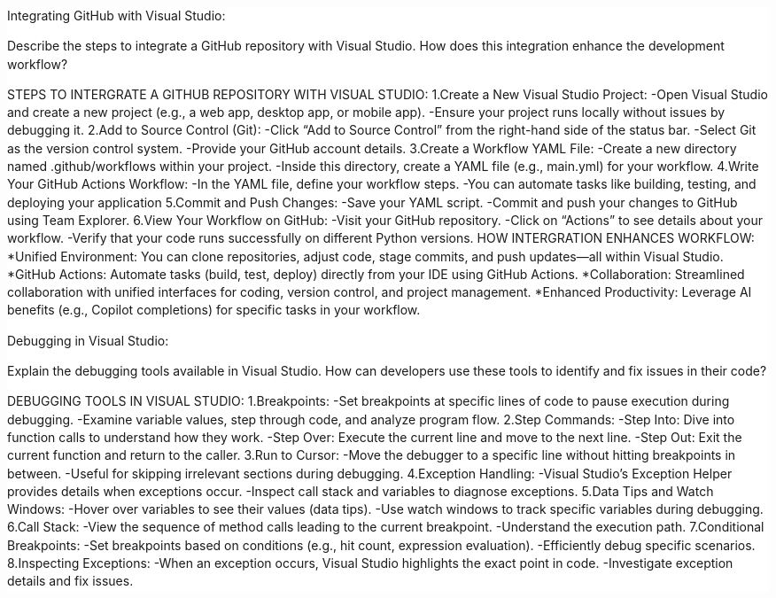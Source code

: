 Integrating GitHub with Visual Studio:

Describe the steps to integrate a GitHub repository with Visual Studio. How does this integration enhance the development workflow?

STEPS TO INTERGRATE A GITHUB REPOSITORY WITH VISUAL STUDIO:
1.Create a New Visual Studio Project:
-Open Visual Studio and create a new project (e.g., a web app, desktop app, or mobile app).
-Ensure your project runs locally without issues by debugging it.
2.Add to Source Control (Git):
-Click “Add to Source Control” from the right-hand side of the status bar.
-Select Git as the version control system.
-Provide your GitHub account details.
3.Create a Workflow YAML File:
-Create a new directory named .github/workflows within your project.
-Inside this directory, create a YAML file (e.g., main.yml) for your workflow.
4.Write Your GitHub Actions Workflow:
-In the YAML file, define your workflow steps.
-You can automate tasks like building, testing, and deploying your application
5.Commit and Push Changes:
-Save your YAML script.
-Commit and push your changes to GitHub using Team Explorer.
6.View Your Workflow on GitHub:
-Visit your GitHub repository.
-Click on “Actions” to see details about your workflow.
-Verify that your code runs successfully on different Python versions.
HOW INTERGRATION ENHANCES WORKFLOW:
*Unified Environment: You can clone repositories, adjust code, stage commits, and push updates—all within Visual Studio.
*GitHub Actions: Automate tasks (build, test, deploy) directly from your IDE using GitHub Actions.
*Collaboration: Streamlined collaboration with unified interfaces for coding, version control, and project management.
*Enhanced Productivity: Leverage AI benefits (e.g., Copilot completions) for specific tasks in your workflow.

Debugging in Visual Studio:

Explain the debugging tools available in Visual Studio. How can developers use these tools to identify and fix issues in their code?

DEBUGGING TOOLS IN VISUAL STUDIO:
1.Breakpoints:
-Set breakpoints at specific lines of code to pause execution during debugging.
-Examine variable values, step through code, and analyze program flow.
2.Step Commands:
-Step Into: Dive into function calls to understand how they work.
-Step Over: Execute the current line and move to the next line.
-Step Out: Exit the current function and return to the caller.
3.Run to Cursor:
-Move the debugger to a specific line without hitting breakpoints in between.
-Useful for skipping irrelevant sections during debugging.
4.Exception Handling:
-Visual Studio’s Exception Helper provides details when exceptions occur.
-Inspect call stack and variables to diagnose exceptions.
5.Data Tips and Watch Windows:
-Hover over variables to see their values (data tips).
-Use watch windows to track specific variables during debugging.
6.Call Stack:
-View the sequence of method calls leading to the current breakpoint.
-Understand the execution path.
7.Conditional Breakpoints:
-Set breakpoints based on conditions (e.g., hit count, expression evaluation).
-Efficiently debug specific scenarios.
8.Inspecting Exceptions:
-When an exception occurs, Visual Studio highlights the exact point in code.
-Investigate exception details and fix issues.